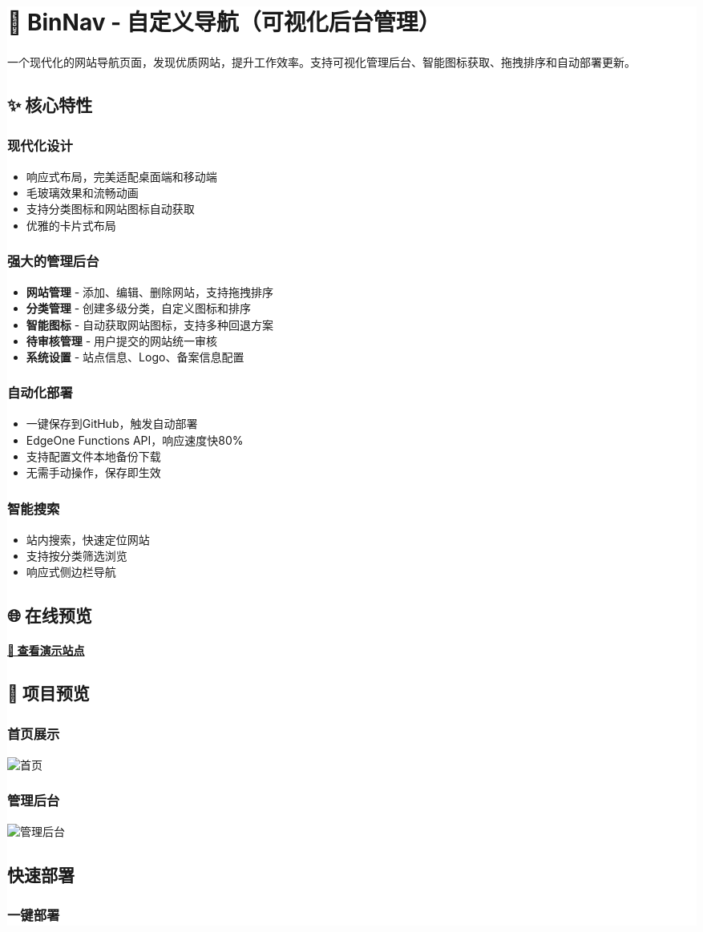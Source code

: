 # 🚀 BinNav - 自定义导航（可视化后台管理）

一个现代化的网站导航页面，发现优质网站，提升工作效率。支持可视化管理后台、智能图标获取、拖拽排序和自动部署更新。

## ✨ 核心特性

###  **现代化设计**
- 响应式布局，完美适配桌面端和移动端
- 毛玻璃效果和流畅动画
- 支持分类图标和网站图标自动获取
- 优雅的卡片式布局

###  **强大的管理后台**
-  **网站管理** - 添加、编辑、删除网站，支持拖拽排序
-  **分类管理** - 创建多级分类，自定义图标和排序
-  **智能图标** - 自动获取网站图标，支持多种回退方案
-  **待审核管理** - 用户提交的网站统一审核
-  **系统设置** - 站点信息、Logo、备案信息配置

###  **自动化部署**
- 一键保存到GitHub，触发自动部署
- EdgeOne Functions API，响应速度快80%
- 支持配置文件本地备份下载
- 无需手动操作，保存即生效

###  **智能搜索**
- 站内搜索，快速定位网站
- 支持按分类筛选浏览
- 响应式侧边栏导航

## 🌐 在线预览

**[🔗 查看演示站点](https://bincore.cn/)**

## 📸 项目预览

### 首页展示
![首页](/public/img/index.png)

### 管理后台
![管理后台](/public/img/admin.png)


##  快速部署

### 一键部署
